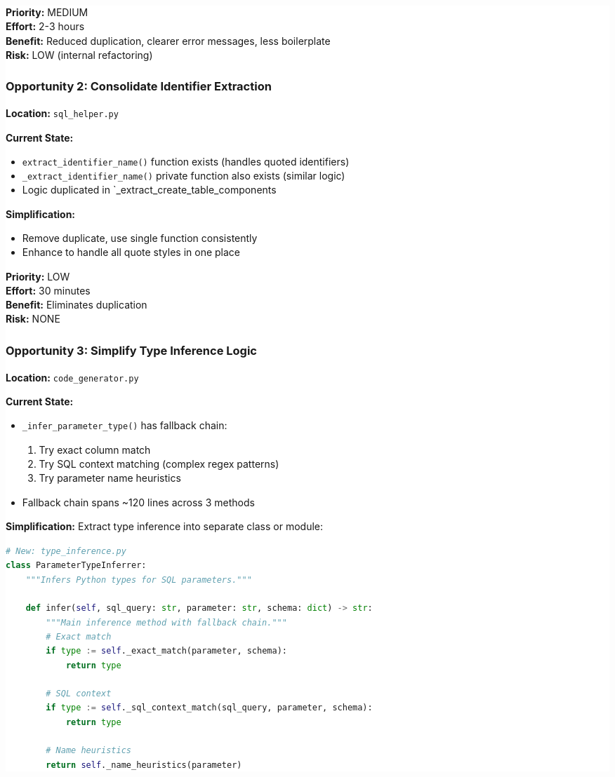 **Priority:** MEDIUM  
**Effort:** 2-3 hours  
**Benefit:** Reduced duplication, clearer error messages, less boilerplate  
**Risk:** LOW (internal refactoring)

### Opportunity 2: Consolidate Identifier Extraction

**Location:** `sql_helper.py`

**Current State:**
- `extract_identifier_name()` function exists (handles quoted identifiers)
- `_extract_identifier_name()` private function also exists (similar logic)
- Logic duplicated in `_extract_create_table_components

**Simplification:**
- Remove duplicate, use single function consistently
- Enhance to handle all quote styles in one place

**Priority:** LOW  
**Effort:** 30 minutes  
**Benefit:** Eliminates duplication  
**Risk:** NONE

### Opportunity 3: Simplify Type Inference Logic

**Location:** `code_generator.py`

**Current State:**
- `_infer_parameter_type()` has fallback chain:
  1. Try exact column match
  2. Try SQL context matching (complex regex patterns)
  3. Try parameter name heuristics
  
- Fallback chain spans ~120 lines across 3 methods

**Simplification:**
Extract type inference into separate class or module:

```python
# New: type_inference.py
class ParameterTypeInferrer:
    """Infers Python types for SQL parameters."""
    
    def infer(self, sql_query: str, parameter: str, schema: dict) -> str:
        """Main inference method with fallback chain."""
        # Exact match
        if type := self._exact_match(parameter, schema):
            return type
        
        # SQL context
        if type := self._sql_context_match(sql_query, parameter, schema):
            return type
        
        # Name heuristics
        return self._name_heuristics(parameter)
```
